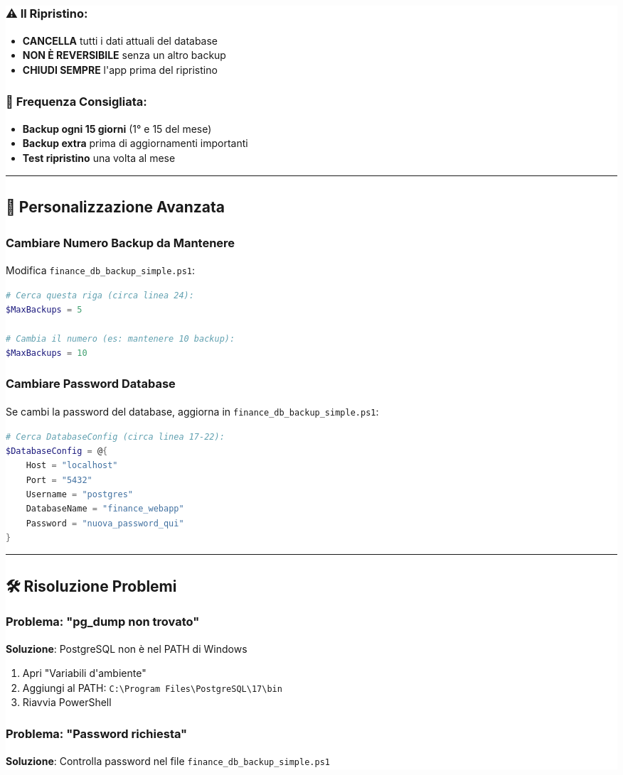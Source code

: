 ### ⚠️ **Il Ripristino:**
- **CANCELLA** tutti i dati attuali del database
- **NON È REVERSIBILE** senza un altro backup
- **CHIUDI SEMPRE** l'app prima del ripristino

### 📅 **Frequenza Consigliata:**
- **Backup ogni 15 giorni** (1° e 15 del mese)
- **Backup extra** prima di aggiornamenti importanti
- **Test ripristino** una volta al mese

---

## 🔧 Personalizzazione Avanzata

### Cambiare Numero Backup da Mantenere
Modifica `finance_db_backup_simple.ps1`:
```powershell
# Cerca questa riga (circa linea 24):
$MaxBackups = 5

# Cambia il numero (es: mantenere 10 backup):
$MaxBackups = 10
```

### Cambiare Password Database
Se cambi la password del database, aggiorna in `finance_db_backup_simple.ps1`:
```powershell
# Cerca DatabaseConfig (circa linea 17-22):
$DatabaseConfig = @{
    Host = "localhost"
    Port = "5432"
    Username = "postgres"
    DatabaseName = "finance_webapp"
    Password = "nuova_password_qui"
}
```

---

## 🛠️ Risoluzione Problemi

### Problema: "pg_dump non trovato"
**Soluzione**: PostgreSQL non è nel PATH di Windows
1. Apri "Variabili d'ambiente"
2. Aggiungi al PATH: `C:\Program Files\PostgreSQL\17\bin`
3. Riavvia PowerShell

### Problema: "Password richiesta"
**Soluzione**: Controlla password nel file `finance_db_backup_simple.ps1`
